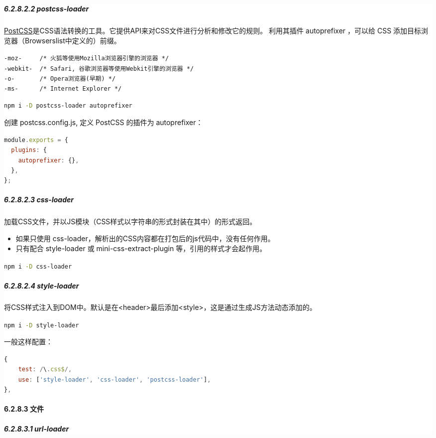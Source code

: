 ##### 6.2.8.2.2 postcss-loader

 [PostCSS](http://postcss.org/)是CSS语法转换的工具。它提供API来对CSS文件进行分析和修改它的规则。
利用其插件 autoprefixer ，可以给 CSS 添加目标浏览器（Browserslist中定义的）前缀。

```text
-moz-     /* 火狐等使用Mozilla浏览器引擎的浏览器 */
-webkit-  /* Safari, 谷歌浏览器等使用Webkit引擎的浏览器 */
-o-       /* Opera浏览器(早期) */
-ms-      /* Internet Explorer */
```

```bash
npm i -D postcss-loader autoprefixer
```

创建 postcss.config.js, 定义 PostCSS 的插件为 autoprefixer：

```js
module.exports = {
  plugins: {
    autoprefixer: {},
  },
};

```

##### 6.2.8.2.3 css-loader

加载CSS文件，并以JS模块（CSS样式以字符串的形式封装在其中）的形式返回。

- 如果只使用 css-loader，解析出的CSS内容都在打包后的js代码中，没有任何作用。
- 只有配合 style-loader 或 mini-css-extract-plugin 等，引用的样式才会起作用。

```bash
npm i -D css-loader
```

##### 6.2.8.2.4 style-loader

将CSS样式注入到DOM中。默认是在\<header>最后添加\<style>，这是通过生成JS方法动态添加的。

```bash
npm i -D style-loader
```

一般这样配置：

```js
{
    test: /\.css$/,
    use: ['style-loader', 'css-loader', 'postcss-loader'],
},

```

#### 6.2.8.3 文件

##### 6.2.8.3.1 url-loader
